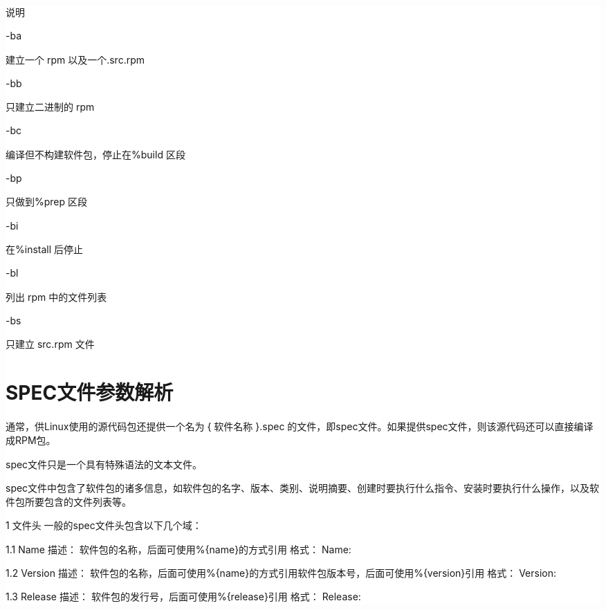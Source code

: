 说明

-ba

建立一个 rpm 以及一个.src.rpm

-bb

只建立二进制的 rpm

-bc

编译但不构建软件包，停止在%build 区段

-bp

只做到%prep 区段

-bi

在%install 后停止

-bl

列出 rpm 中的文件列表

-bs

只建立 src.rpm 文件

# SPEC文件参数解析
通常，供Linux使用的源代码包还提供一个名为 { 软件名称 }.spec 的文件，即spec文件。如果提供spec文件，则该源代码还可以直接编译成RPM包。

spec文件只是一个具有特殊语法的文本文件。

spec文件中包含了软件包的诸多信息，如软件包的名字、版本、类别、说明摘要、创建时要执行什么指令、安装时要执行什么操作，以及软件包所要包含的文件列表等。
 
1     文件头
一般的spec文件头包含以下几个域：
 
1.1   Name
描述：
软件包的名称，后面可使用%{name}的方式引用
格式：
Name:          <software name>

 
1.2   Version
描述：
软件包的名称，后面可使用%{name}的方式引用软件包版本号，后面可使用%{version}引用
格式：
Version:          <software version>

 

1.3   Release
描述：
软件包的发行号，后面可使用%{release}引用
格式：
Release:          <software release>
